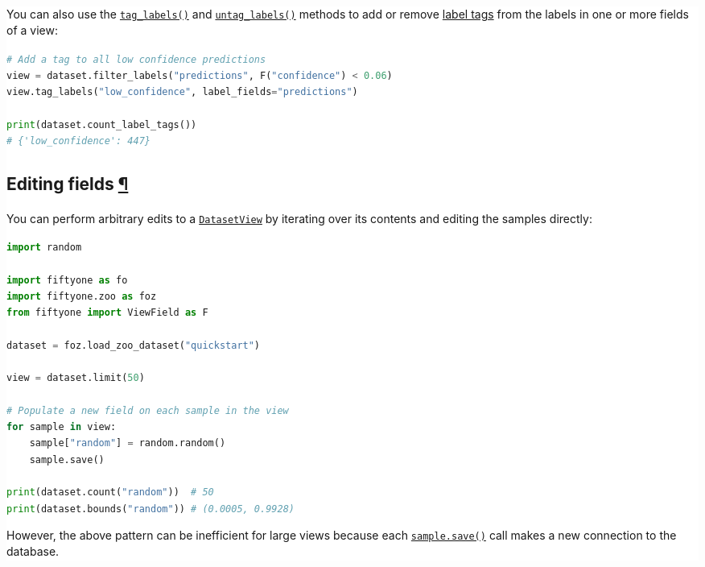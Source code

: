 You can also use the
[`tag_labels()`](../api/fiftyone.core.collections.html#fiftyone.core.collections.SampleCollection.tag_labels "fiftyone.core.collections.SampleCollection.tag_labels")
and
[`untag_labels()`](../api/fiftyone.core.collections.html#fiftyone.core.collections.SampleCollection.untag_labels "fiftyone.core.collections.SampleCollection.untag_labels")
methods to add or remove
[label tags](using_datasets.md#label-tags)
from the labels in one or more fields of a view:

```python
# Add a tag to all low confidence predictions
view = dataset.filter_labels("predictions", F("confidence") < 0.06)
view.tag_labels("low_confidence", label_fields="predictions")

print(dataset.count_label_tags())
# {'low_confidence': 447}

```

## Editing fields [¶](\#editing-fields "Permalink to this headline")

You can perform arbitrary edits to a [`DatasetView`](../api/fiftyone.core.view.html#fiftyone.core.view.DatasetView "fiftyone.core.view.DatasetView") by iterating over its
contents and editing the samples directly:

```python
import random

import fiftyone as fo
import fiftyone.zoo as foz
from fiftyone import ViewField as F

dataset = foz.load_zoo_dataset("quickstart")

view = dataset.limit(50)

# Populate a new field on each sample in the view
for sample in view:
    sample["random"] = random.random()
    sample.save()

print(dataset.count("random"))  # 50
print(dataset.bounds("random")) # (0.0005, 0.9928)

```

However, the above pattern can be inefficient for large views because each
[`sample.save()`](../api/fiftyone.core.sample.html#fiftyone.core.sample.SampleView.save "fiftyone.core.sample.SampleView.save") call makes a new
connection to the database.
